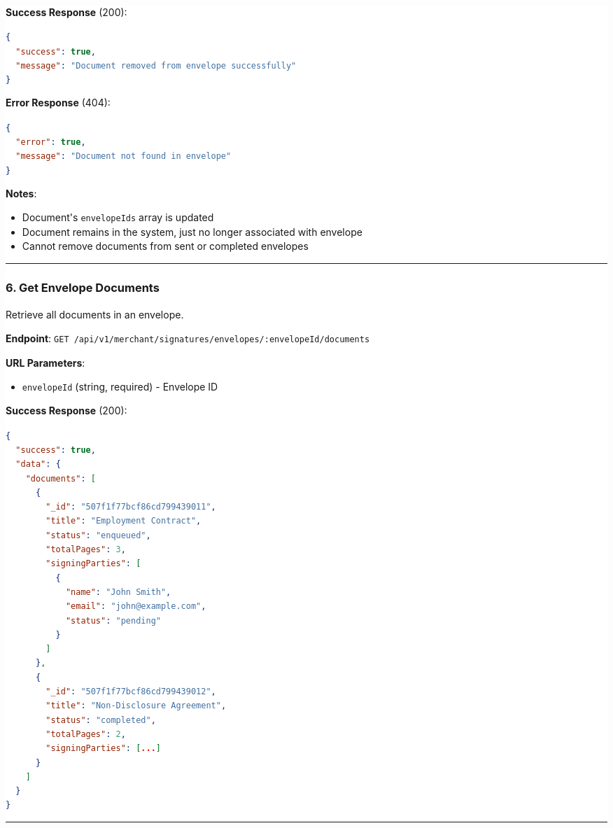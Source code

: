 **Success Response** (200):
```json
{
  "success": true,
  "message": "Document removed from envelope successfully"
}
```

**Error Response** (404):
```json
{
  "error": true,
  "message": "Document not found in envelope"
}
```

**Notes**:
- Document's `envelopeIds` array is updated
- Document remains in the system, just no longer associated with envelope
- Cannot remove documents from sent or completed envelopes

---

### 6. Get Envelope Documents

Retrieve all documents in an envelope.

**Endpoint**: `GET /api/v1/merchant/signatures/envelopes/:envelopeId/documents`

**URL Parameters**:
- `envelopeId` (string, required) - Envelope ID

**Success Response** (200):
```json
{
  "success": true,
  "data": {
    "documents": [
      {
        "_id": "507f1f77bcf86cd799439011",
        "title": "Employment Contract",
        "status": "enqueued",
        "totalPages": 3,
        "signingParties": [
          {
            "name": "John Smith",
            "email": "john@example.com",
            "status": "pending"
          }
        ]
      },
      {
        "_id": "507f1f77bcf86cd799439012",
        "title": "Non-Disclosure Agreement",
        "status": "completed",
        "totalPages": 2,
        "signingParties": [...]
      }
    ]
  }
}
```

---